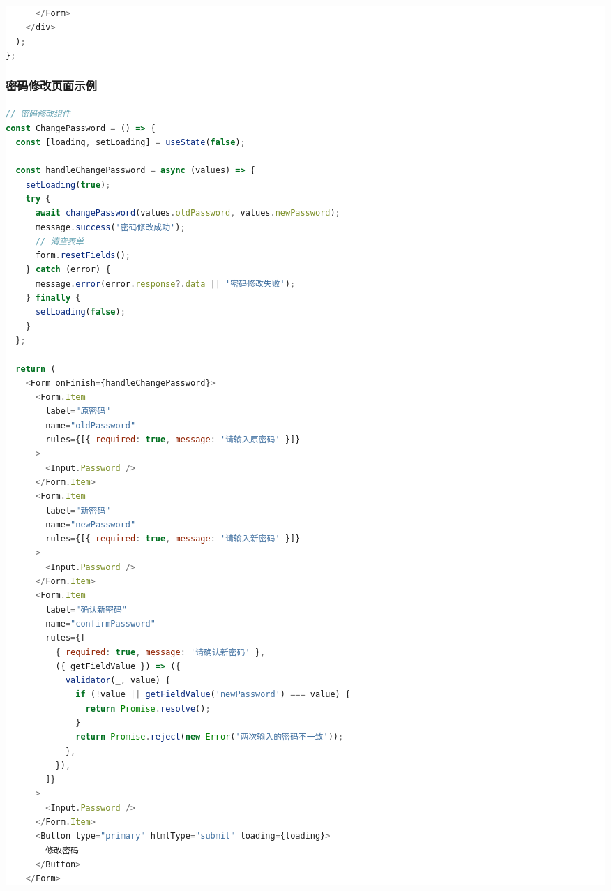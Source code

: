```javascript
      </Form>
    </div>
  );
};
```

### 密码修改页面示例
```javascript
// 密码修改组件
const ChangePassword = () => {
  const [loading, setLoading] = useState(false);

  const handleChangePassword = async (values) => {
    setLoading(true);
    try {
      await changePassword(values.oldPassword, values.newPassword);
      message.success('密码修改成功');
      // 清空表单
      form.resetFields();
    } catch (error) {
      message.error(error.response?.data || '密码修改失败');
    } finally {
      setLoading(false);
    }
  };

  return (
    <Form onFinish={handleChangePassword}>
      <Form.Item
        label="原密码"
        name="oldPassword"
        rules={[{ required: true, message: '请输入原密码' }]}
      >
        <Input.Password />
      </Form.Item>
      <Form.Item
        label="新密码"
        name="newPassword"
        rules={[{ required: true, message: '请输入新密码' }]}
      >
        <Input.Password />
      </Form.Item>
      <Form.Item
        label="确认新密码"
        name="confirmPassword"
        rules={[
          { required: true, message: '请确认新密码' },
          ({ getFieldValue }) => ({
            validator(_, value) {
              if (!value || getFieldValue('newPassword') === value) {
                return Promise.resolve();
              }
              return Promise.reject(new Error('两次输入的密码不一致'));
            },
          }),
        ]}
      >
        <Input.Password />
      </Form.Item>
      <Button type="primary" htmlType="submit" loading={loading}>
        修改密码
      </Button>
    </Form>
```